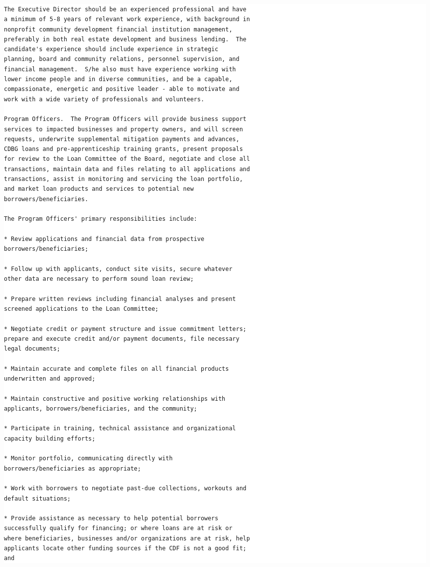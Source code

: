     The Executive Director should be an experienced professional and have  
    a minimum of 5-8 years of relevant work experience, with background in  
    nonprofit community development financial institution management,  
    preferably in both real estate development and business lending.  The  
    candidate's experience should include experience in strategic  
    planning, board and community relations, personnel supervision, and  
    financial management.  S/he also must have experience working with  
    lower income people and in diverse communities, and be a capable,  
    compassionate, energetic and positive leader - able to motivate and  
    work with a wide variety of professionals and volunteers.  
  
    Program Officers.  The Program Officers will provide business support  
    services to impacted businesses and property owners, and will screen  
    requests, underwrite supplemental mitigation payments and advances,  
    CDBG loans and pre-apprenticeship training grants, present proposals  
    for review to the Loan Committee of the Board, negotiate and close all  
    transactions, maintain data and files relating to all applications and  
    transactions, assist in monitoring and servicing the loan portfolio,  
    and market loan products and services to potential new  
    borrowers/beneficiaries.  
  
    The Program Officers' primary responsibilities include:  
  
    * Review applications and financial data from prospective  
    borrowers/beneficiaries;  
  
    * Follow up with applicants, conduct site visits, secure whatever  
    other data are necessary to perform sound loan review;  
  
    * Prepare written reviews including financial analyses and present  
    screened applications to the Loan Committee;  
  
    * Negotiate credit or payment structure and issue commitment letters;  
    prepare and execute credit and/or payment documents, file necessary  
    legal documents;  
  
    * Maintain accurate and complete files on all financial products  
    underwritten and approved;  
  
    * Maintain constructive and positive working relationships with  
    applicants, borrowers/beneficiaries, and the community;  
  
    * Participate in training, technical assistance and organizational  
    capacity building efforts;  
  
    * Monitor portfolio, communicating directly with  
    borrowers/beneficiaries as appropriate;  
  
    * Work with borrowers to negotiate past-due collections, workouts and  
    default situations;  
  
    * Provide assistance as necessary to help potential borrowers  
    successfully qualify for financing; or where loans are at risk or  
    where beneficiaries, businesses and/or organizations are at risk, help  
    applicants locate other funding sources if the CDF is not a good fit;  
    and  
  
